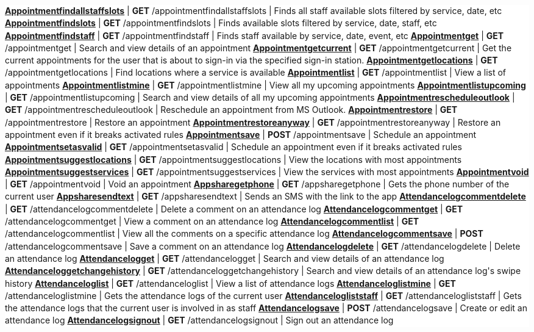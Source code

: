 [**Appointmentfindallstaffslots**](DefaultApi.md#appointmentfindallstaffslots) | **GET** /appointmentfindallstaffslots | Finds all staff available slots filtered by service, date, etc
[**Appointmentfindslots**](DefaultApi.md#appointmentfindslots) | **GET** /appointmentfindslots | Finds available slots filtered by service, date, staff, etc
[**Appointmentfindstaff**](DefaultApi.md#appointmentfindstaff) | **GET** /appointmentfindstaff | Finds staff available by service, date, event, etc
[**Appointmentget**](DefaultApi.md#appointmentget) | **GET** /appointmentget | Search and view details of an appointment
[**Appointmentgetcurrent**](DefaultApi.md#appointmentgetcurrent) | **GET** /appointmentgetcurrent | Get the current appointments for the user that is about to sign-in via the specified sign-in station.
[**Appointmentgetlocations**](DefaultApi.md#appointmentgetlocations) | **GET** /appointmentgetlocations | Find locations where a service is available
[**Appointmentlist**](DefaultApi.md#appointmentlist) | **GET** /appointmentlist | View a list of appointments
[**Appointmentlistmine**](DefaultApi.md#appointmentlistmine) | **GET** /appointmentlistmine | View all my upcoming appointments
[**Appointmentlistupcoming**](DefaultApi.md#appointmentlistupcoming) | **GET** /appointmentlistupcoming | Search and view details of all my upcoming appointments
[**Appointmentrescheduleoutlook**](DefaultApi.md#appointmentrescheduleoutlook) | **GET** /appointmentrescheduleoutlook | Reschedule an appointment from MS Outlook.
[**Appointmentrestore**](DefaultApi.md#appointmentrestore) | **GET** /appointmentrestore | Restore an appointment
[**Appointmentrestoreanyway**](DefaultApi.md#appointmentrestoreanyway) | **GET** /appointmentrestoreanyway | Restore an appointment even if it breaks activated rules
[**Appointmentsave**](DefaultApi.md#appointmentsave) | **POST** /appointmentsave | Schedule an appointment
[**Appointmentsetasvalid**](DefaultApi.md#appointmentsetasvalid) | **GET** /appointmentsetasvalid | Schedule an appointment even if it breaks activated rules
[**Appointmentsuggestlocations**](DefaultApi.md#appointmentsuggestlocations) | **GET** /appointmentsuggestlocations | View the locations with most appointments
[**Appointmentsuggestservices**](DefaultApi.md#appointmentsuggestservices) | **GET** /appointmentsuggestservices | View the services with most appointments
[**Appointmentvoid**](DefaultApi.md#appointmentvoid) | **GET** /appointmentvoid | Void an appointment
[**Appsharegetphone**](DefaultApi.md#appsharegetphone) | **GET** /appsharegetphone | Gets the phone number of the current user
[**Appsharesendtext**](DefaultApi.md#appsharesendtext) | **GET** /appsharesendtext | Sends an SMS with the link to the app
[**Attendancelogcommentdelete**](DefaultApi.md#attendancelogcommentdelete) | **GET** /attendancelogcommentdelete | Delete a comment on an attendance log
[**Attendancelogcommentget**](DefaultApi.md#attendancelogcommentget) | **GET** /attendancelogcommentget | View a comment on an attendance log
[**Attendancelogcommentlist**](DefaultApi.md#attendancelogcommentlist) | **GET** /attendancelogcommentlist | View all the comments on a specific attendance log
[**Attendancelogcommentsave**](DefaultApi.md#attendancelogcommentsave) | **POST** /attendancelogcommentsave | Save a comment on an attendance log
[**Attendancelogdelete**](DefaultApi.md#attendancelogdelete) | **GET** /attendancelogdelete | Delete an attendance log
[**Attendancelogget**](DefaultApi.md#attendancelogget) | **GET** /attendancelogget | Search and view details of an attendance log
[**Attendanceloggetchangehistory**](DefaultApi.md#attendanceloggetchangehistory) | **GET** /attendanceloggetchangehistory | Search and view details of an attendance log&#39;s swipe history
[**Attendanceloglist**](DefaultApi.md#attendanceloglist) | **GET** /attendanceloglist | View a list of attendance logs
[**Attendanceloglistmine**](DefaultApi.md#attendanceloglistmine) | **GET** /attendanceloglistmine | Gets the attendance logs of the current user
[**Attendancelogliststaff**](DefaultApi.md#attendancelogliststaff) | **GET** /attendancelogliststaff | Gets the attendance logs that the current user is involved in as staff
[**Attendancelogsave**](DefaultApi.md#attendancelogsave) | **POST** /attendancelogsave | Create or edit an attendance log
[**Attendancelogsignout**](DefaultApi.md#attendancelogsignout) | **GET** /attendancelogsignout | Sign out an attendance log